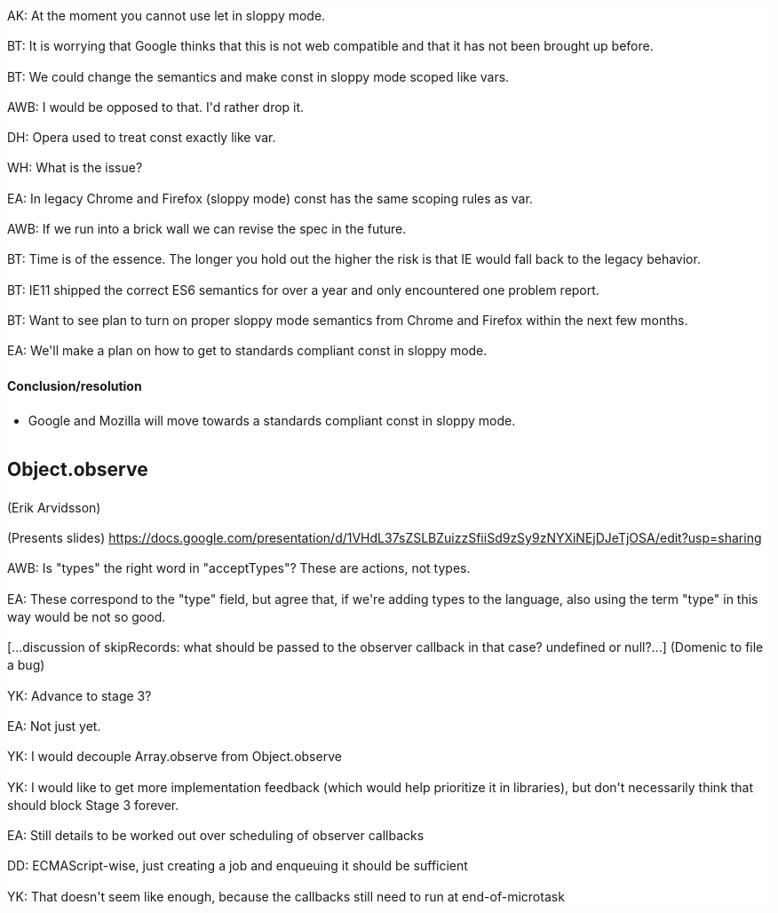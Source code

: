 AK: At the moment you cannot use let in sloppy mode.

BT: It is worrying that Google thinks that this is not web compatible and that it has not been brought up before.

BT: We could change the semantics and make const in sloppy mode scoped like vars.

AWB: I would be opposed to that. I'd rather drop it.

DH: Opera used to treat const exactly like var.

WH: What is the issue?

EA: In legacy Chrome and Firefox (sloppy mode) const has the same scoping rules as var.

AWB: If we run into a brick wall we can revise the spec in the future.

BT: Time is of the essence. The longer you hold out the higher the risk is that IE would fall back to the legacy behavior.

BT: IE11 shipped the correct ES6 semantics for over a year and only encountered one problem report.

BT: Want to see plan to turn on proper sloppy mode semantics from Chrome and Firefox within the next few months.

EA: We'll make a plan on how to get to standards compliant const in sloppy mode.

#### Conclusion/resolution

- Google and Mozilla will move towards a standards compliant const in sloppy mode.


## Object.observe
(Erik Arvidsson)

(Presents slides)
https://docs.google.com/presentation/d/1VHdL37sZSLBZuizzSfiiSd9zSy9zNYXiNEjDJeTjOSA/edit?usp=sharing

AWB: Is "types" the right word in "acceptTypes"? These are actions, not types.

EA: These correspond to the "type" field, but agree that, if we're adding types to the language, also using the term "type" in this way would be not so good.

[...discussion of skipRecords: what should be passed to the observer callback in that case? undefined or null?...] (Domenic to file a bug)

YK: Advance to stage 3?

EA: Not just yet.

YK: I would decouple Array.observe from Object.observe

YK: I would like to get more implementation feedback (which would help prioritize it in libraries), but don't necessarily think that should block Stage 3 forever.

EA: Still details to be worked out over scheduling of observer callbacks

DD: ECMAScript-wise, just creating a job and enqueuing it should be sufficient

YK: That doesn't seem like enough, because the callbacks still need to run at end-of-microtask

